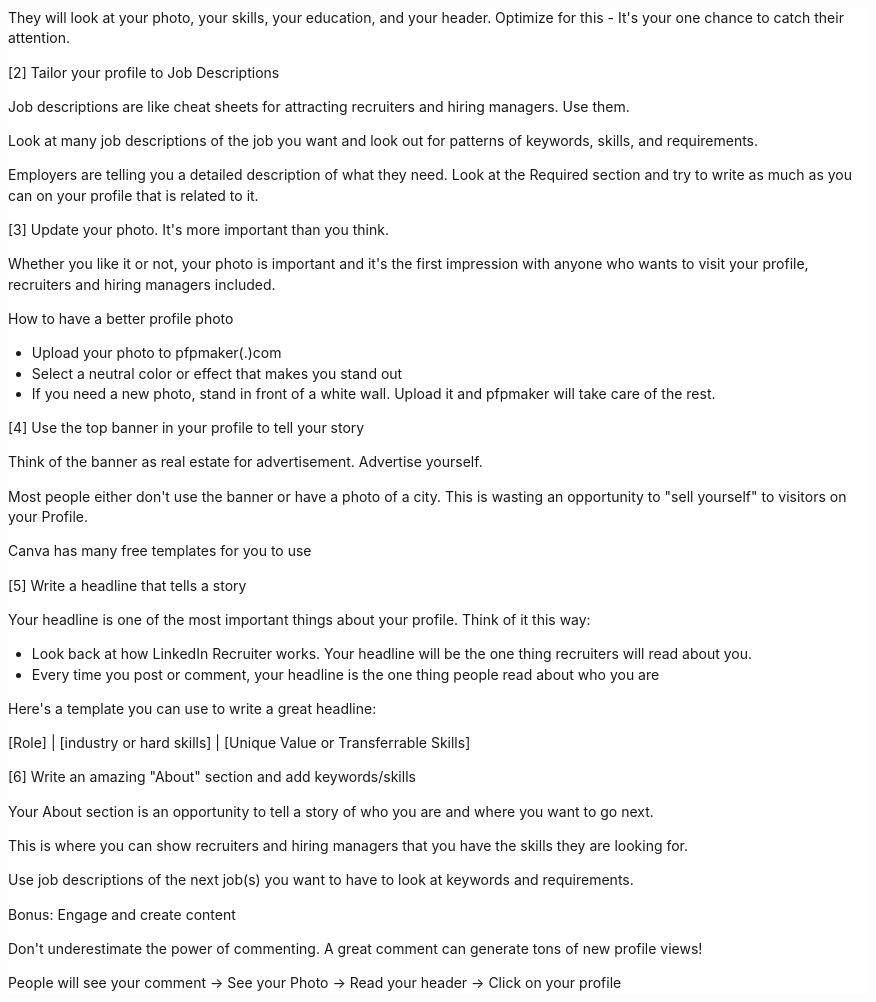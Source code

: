 They will look at your photo, your skills, your education, and your header. Optimize for this - It's your one chance to catch their attention.

[2] Tailor your profile to Job Descriptions

Job descriptions are like cheat sheets for attracting recruiters and hiring managers. Use them.

Look at many job descriptions of the job you want and look out for patterns of keywords, skills, and requirements.

Employers are telling you a detailed description of what they need. Look at the Required section and try to write as much as you can on your profile that is related to it.

[3] Update your photo. It's more important than you think.

Whether you like it or not, your photo is important and it's the first impression with anyone who wants to visit your profile, recruiters and hiring managers included.

How to have a better profile photo

- Upload your photo to pfpmaker(.)com
- Select a neutral color or effect that makes you stand out
- If you need a new photo, stand in front of a white wall. Upload it and pfpmaker will take care of the rest.

[4] Use the top banner in your profile to tell your story

Think of the banner as real estate for advertisement. Advertise yourself.

Most people either don't use the banner or have a photo of a city. This is wasting an opportunity to "sell yourself" to visitors on your Profile.

Canva has many free templates for you to use

[5] Write a headline that tells a story

Your headline is one of the most important things about your profile. Think of it this way:

- Look back at how LinkedIn Recruiter works. Your headline will be the one thing recruiters will read about you.
- Every time you post or comment, your headline is the one thing people read about who you are

Here's a template you can use to write a great headline:

[Role] | [industry or hard skills] | [Unique Value or Transferrable Skills]

[6] Write an amazing "About" section and add keywords/skills

Your About section is an opportunity to tell a story of who you are and where you want to go next.

This is where you can show recruiters and hiring managers that you have the skills they are looking for.

Use job descriptions of the next job(s) you want to have to look at keywords and requirements.

Bonus: Engage and create content

Don't underestimate the power of commenting. A great comment can generate tons of new profile views!

People will see your comment → See your Photo → Read your header → Click on your profile
